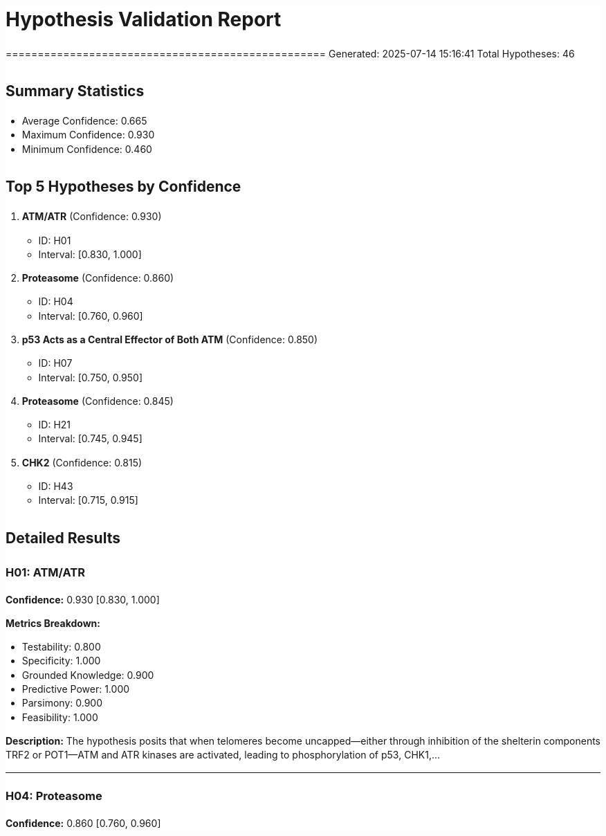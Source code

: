 # Hypothesis Validation Report
==================================================
Generated: 2025-07-14 15:16:41
Total Hypotheses: 46

## Summary Statistics
- Average Confidence: 0.665
- Maximum Confidence: 0.930
- Minimum Confidence: 0.460

## Top 5 Hypotheses by Confidence
1. **ATM/ATR** (Confidence: 0.930)
   - ID: H01
   - Interval: [0.830, 1.000]

2. **Proteasome** (Confidence: 0.860)
   - ID: H04
   - Interval: [0.760, 0.960]

3. **p53 Acts as a Central Effector of Both ATM** (Confidence: 0.850)
   - ID: H07
   - Interval: [0.750, 0.950]

4. **Proteasome** (Confidence: 0.845)
   - ID: H21
   - Interval: [0.745, 0.945]

5. **CHK2** (Confidence: 0.815)
   - ID: H43
   - Interval: [0.715, 0.915]

## Detailed Results
### H01: ATM/ATR
**Confidence:** 0.930 [0.830, 1.000]

**Metrics Breakdown:**
- Testability: 0.800
- Specificity: 1.000
- Grounded Knowledge: 0.900
- Predictive Power: 1.000
- Parsimony: 0.900
- Feasibility: 1.000

**Description:** The hypothesis posits that when telomeres become uncapped—either through inhibition of the shelterin components TRF2 or POT1—ATM and ATR kinases are activated, leading to phosphorylation of p53, CHK1,...

---

### H04: Proteasome
**Confidence:** 0.860 [0.760, 0.960]
